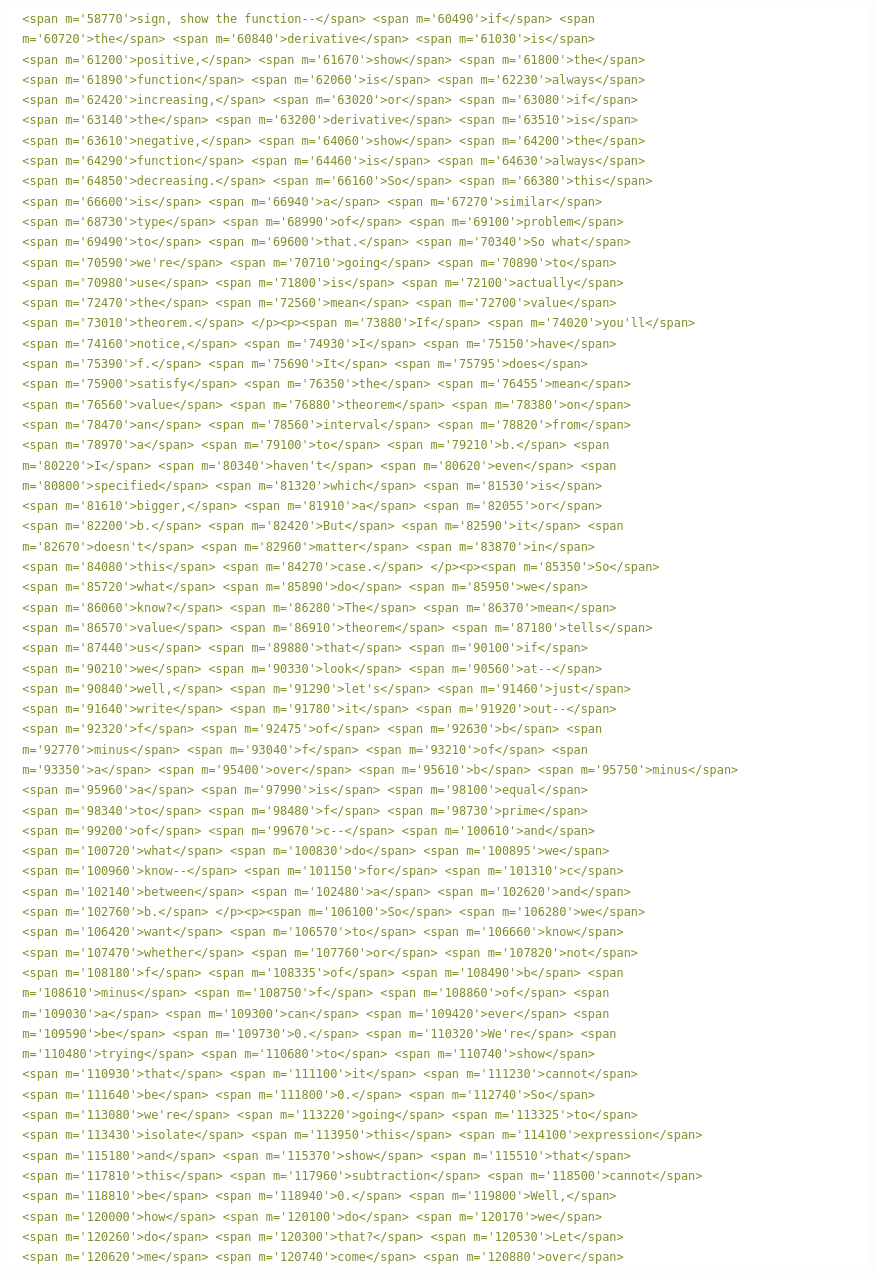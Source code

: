 ```yaml
  <span m='58770'>sign, show the function--</span> <span m='60490'>if</span> <span
  m='60720'>the</span> <span m='60840'>derivative</span> <span m='61030'>is</span>
  <span m='61200'>positive,</span> <span m='61670'>show</span> <span m='61800'>the</span>
  <span m='61890'>function</span> <span m='62060'>is</span> <span m='62230'>always</span>
  <span m='62420'>increasing,</span> <span m='63020'>or</span> <span m='63080'>if</span>
  <span m='63140'>the</span> <span m='63200'>derivative</span> <span m='63510'>is</span>
  <span m='63610'>negative,</span> <span m='64060'>show</span> <span m='64200'>the</span>
  <span m='64290'>function</span> <span m='64460'>is</span> <span m='64630'>always</span>
  <span m='64850'>decreasing.</span> <span m='66160'>So</span> <span m='66380'>this</span>
  <span m='66600'>is</span> <span m='66940'>a</span> <span m='67270'>similar</span>
  <span m='68730'>type</span> <span m='68990'>of</span> <span m='69100'>problem</span>
  <span m='69490'>to</span> <span m='69600'>that.</span> <span m='70340'>So what</span>
  <span m='70590'>we're</span> <span m='70710'>going</span> <span m='70890'>to</span>
  <span m='70980'>use</span> <span m='71800'>is</span> <span m='72100'>actually</span>
  <span m='72470'>the</span> <span m='72560'>mean</span> <span m='72700'>value</span>
  <span m='73010'>theorem.</span> </p><p><span m='73880'>If</span> <span m='74020'>you'll</span>
  <span m='74160'>notice,</span> <span m='74930'>I</span> <span m='75150'>have</span>
  <span m='75390'>f.</span> <span m='75690'>It</span> <span m='75795'>does</span>
  <span m='75900'>satisfy</span> <span m='76350'>the</span> <span m='76455'>mean</span>
  <span m='76560'>value</span> <span m='76880'>theorem</span> <span m='78380'>on</span>
  <span m='78470'>an</span> <span m='78560'>interval</span> <span m='78820'>from</span>
  <span m='78970'>a</span> <span m='79100'>to</span> <span m='79210'>b.</span> <span
  m='80220'>I</span> <span m='80340'>haven't</span> <span m='80620'>even</span> <span
  m='80800'>specified</span> <span m='81320'>which</span> <span m='81530'>is</span>
  <span m='81610'>bigger,</span> <span m='81910'>a</span> <span m='82055'>or</span>
  <span m='82200'>b.</span> <span m='82420'>But</span> <span m='82590'>it</span> <span
  m='82670'>doesn't</span> <span m='82960'>matter</span> <span m='83870'>in</span>
  <span m='84080'>this</span> <span m='84270'>case.</span> </p><p><span m='85350'>So</span>
  <span m='85720'>what</span> <span m='85890'>do</span> <span m='85950'>we</span>
  <span m='86060'>know?</span> <span m='86280'>The</span> <span m='86370'>mean</span>
  <span m='86570'>value</span> <span m='86910'>theorem</span> <span m='87180'>tells</span>
  <span m='87440'>us</span> <span m='89880'>that</span> <span m='90100'>if</span>
  <span m='90210'>we</span> <span m='90330'>look</span> <span m='90560'>at--</span>
  <span m='90840'>well,</span> <span m='91290'>let's</span> <span m='91460'>just</span>
  <span m='91640'>write</span> <span m='91780'>it</span> <span m='91920'>out--</span>
  <span m='92320'>f</span> <span m='92475'>of</span> <span m='92630'>b</span> <span
  m='92770'>minus</span> <span m='93040'>f</span> <span m='93210'>of</span> <span
  m='93350'>a</span> <span m='95400'>over</span> <span m='95610'>b</span> <span m='95750'>minus</span>
  <span m='95960'>a</span> <span m='97990'>is</span> <span m='98100'>equal</span>
  <span m='98340'>to</span> <span m='98480'>f</span> <span m='98730'>prime</span>
  <span m='99200'>of</span> <span m='99670'>c--</span> <span m='100610'>and</span>
  <span m='100720'>what</span> <span m='100830'>do</span> <span m='100895'>we</span>
  <span m='100960'>know--</span> <span m='101150'>for</span> <span m='101310'>c</span>
  <span m='102140'>between</span> <span m='102480'>a</span> <span m='102620'>and</span>
  <span m='102760'>b.</span> </p><p><span m='106100'>So</span> <span m='106280'>we</span>
  <span m='106420'>want</span> <span m='106570'>to</span> <span m='106660'>know</span>
  <span m='107470'>whether</span> <span m='107760'>or</span> <span m='107820'>not</span>
  <span m='108180'>f</span> <span m='108335'>of</span> <span m='108490'>b</span> <span
  m='108610'>minus</span> <span m='108750'>f</span> <span m='108860'>of</span> <span
  m='109030'>a</span> <span m='109300'>can</span> <span m='109420'>ever</span> <span
  m='109590'>be</span> <span m='109730'>0.</span> <span m='110320'>We're</span> <span
  m='110480'>trying</span> <span m='110680'>to</span> <span m='110740'>show</span>
  <span m='110930'>that</span> <span m='111100'>it</span> <span m='111230'>cannot</span>
  <span m='111640'>be</span> <span m='111800'>0.</span> <span m='112740'>So</span>
  <span m='113080'>we're</span> <span m='113220'>going</span> <span m='113325'>to</span>
  <span m='113430'>isolate</span> <span m='113950'>this</span> <span m='114100'>expression</span>
  <span m='115180'>and</span> <span m='115370'>show</span> <span m='115510'>that</span>
  <span m='117810'>this</span> <span m='117960'>subtraction</span> <span m='118500'>cannot</span>
  <span m='118810'>be</span> <span m='118940'>0.</span> <span m='119800'>Well,</span>
  <span m='120000'>how</span> <span m='120100'>do</span> <span m='120170'>we</span>
  <span m='120260'>do</span> <span m='120300'>that?</span> <span m='120530'>Let</span>
  <span m='120620'>me</span> <span m='120740'>come</span> <span m='120880'>over</span>
```